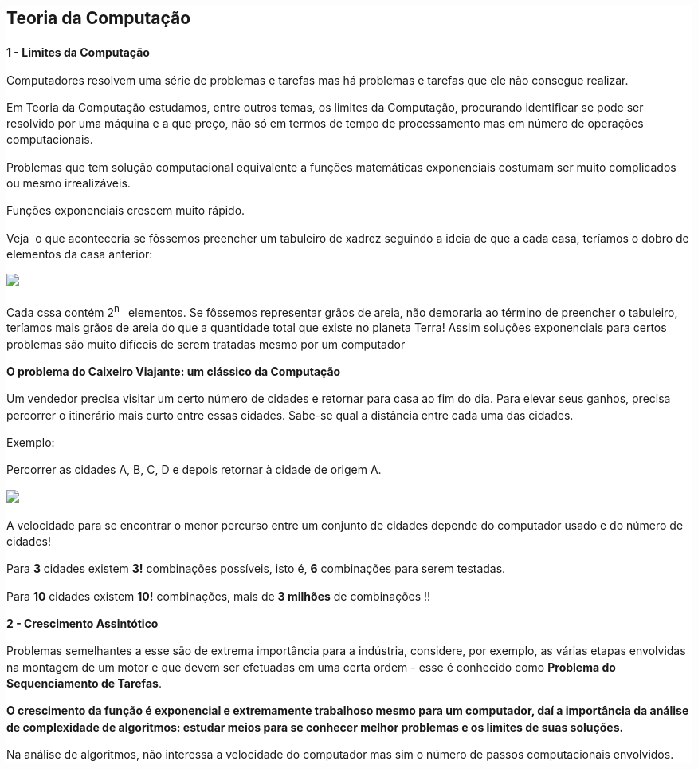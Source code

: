 ## Teoria da Computação

**1 - Limites da Computação**

Computadores resolvem uma série de problemas e tarefas mas há problemas e tarefas que ele não consegue realizar.

Em Teoria da Computação estudamos, entre outros temas, os limites da Computação, procurando identificar se pode ser resolvido por uma máquina e a que preço, não só em termos de tempo de processamento mas em número de operações computacionais.

Problemas que tem solução computacional equivalente a funções matemáticas exponenciais costumam ser muito complicados ou mesmo irrealizáveis.

Funções exponenciais crescem muito rápido.

Veja  o que aconteceria se fôssemos preencher um tabuleiro de xadrez seguindo a ideia de que a cada casa, teríamos o dobro de elementos da casa anterior:

![](https://paperx-dex-assets.s3.sa-east-1.amazonaws.com/images/1668204354149-nXKGcPmkKV.png)

Cada cssa contém 2<sup>n&nbsp;</sup>  elementos. Se fôssemos representar grãos de areia, não demoraria ao término de preencher o tabuleiro, teríamos mais grãos de areia do que a quantidade total que existe no planeta Terra! Assim soluções exponenciais para certos problemas são muito difíceis de serem tratadas mesmo por um computador

**O problema do Caixeiro Viajante: um clássico da Computação**

Um vendedor precisa visitar um certo número de cidades e retornar para casa ao fim do dia. Para elevar seus ganhos, precisa percorrer o itinerário mais curto entre essas cidades. Sabe-se qual a distância entre cada uma das cidades.

Exemplo:

Percorrer as cidades A, B, C, D e depois retornar à cidade de origem A.

![](https://paperx-dex-assets.s3.sa-east-1.amazonaws.com/images/1668204375193-RkuUFvfFor.png)

A velocidade para se encontrar o menor percurso entre um conjunto de cidades depende do computador usado e do número de cidades!

Para **3** cidades existem **3!** combinações possíveis, isto é, **6** combinações para serem testadas.

Para **10** cidades existem **10!** combinações, mais de **3 milhões** de combinações !!

**2 - Crescimento Assintótico**

Problemas semelhantes a esse são de extrema importância para a indústria, considere, por exemplo, as várias etapas envolvidas na montagem de um motor e que devem ser efetuadas em uma certa ordem - esse é conhecido como **Problema do Sequenciamento de Tarefas**.

**O crescimento da função é exponencial e extremamente trabalhoso mesmo para um computador, daí a importância da análise de complexidade de algoritmos: estudar meios para se conhecer melhor problemas e os limites de suas soluções.**

Na análise de algoritmos, não interessa a velocidade do computador mas sim o número de passos computacionais envolvidos.
